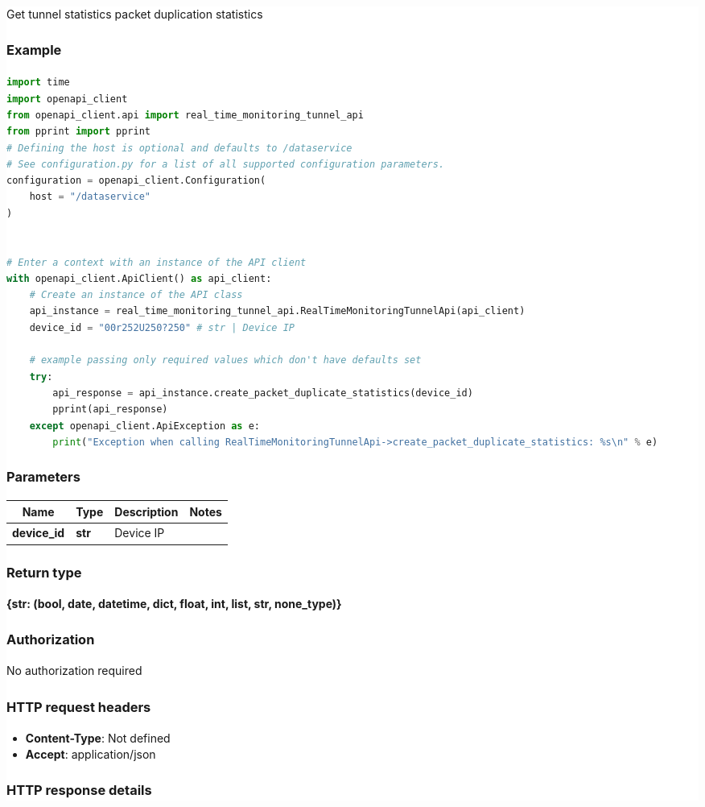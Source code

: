 Get tunnel statistics packet duplication statistics

### Example


```python
import time
import openapi_client
from openapi_client.api import real_time_monitoring_tunnel_api
from pprint import pprint
# Defining the host is optional and defaults to /dataservice
# See configuration.py for a list of all supported configuration parameters.
configuration = openapi_client.Configuration(
    host = "/dataservice"
)


# Enter a context with an instance of the API client
with openapi_client.ApiClient() as api_client:
    # Create an instance of the API class
    api_instance = real_time_monitoring_tunnel_api.RealTimeMonitoringTunnelApi(api_client)
    device_id = "00r252U250?250" # str | Device IP

    # example passing only required values which don't have defaults set
    try:
        api_response = api_instance.create_packet_duplicate_statistics(device_id)
        pprint(api_response)
    except openapi_client.ApiException as e:
        print("Exception when calling RealTimeMonitoringTunnelApi->create_packet_duplicate_statistics: %s\n" % e)
```


### Parameters

Name | Type | Description  | Notes
------------- | ------------- | ------------- | -------------
 **device_id** | **str**| Device IP |

### Return type

**{str: (bool, date, datetime, dict, float, int, list, str, none_type)}**

### Authorization

No authorization required

### HTTP request headers

 - **Content-Type**: Not defined
 - **Accept**: application/json


### HTTP response details
